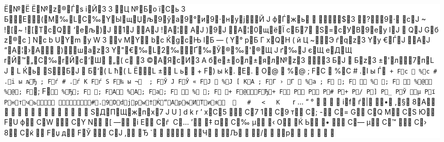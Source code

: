 Ё№Ё
Ё№z®Ѓѕ
іЙЗ
3 Ц
№Бо
їСь
3 БЕ(М‰LС‰YЫщЏљ9ўа9°и9·нyјЙ J фЃжь	
$3 ?9·
сJ ~ ![~ ![TсQ ‘eљ)J 1J AJ !A¦ AJ )9J A¦0щёЇ сБ7	S=сУB9еу IJ  QJ
Gб z®с ]
Nс b
UYm
\y W
3 v
МY
bс ЌgсЊ
lБ —
( Y°
pБ Г
xQН
( й Ц
~Э
ѓqz3 Yу
€ЃJ AJ “A¦›A )шaz3 Y"€‰L2‰Ґ‰Ў®‰'®Щ J ґ‰J єЩ eДЩ rЙ™„С‰rЙс‘Ш	„( с 3 ©АЯсИ3 A бе±ол±ял№z3 3 БJ  Бz3 ±'л7пL J  L Ќь	SБJ  Б‘( L ћ( L ЁL ± L ь
  + F) ы k.  Е.  О@  %@ ; FC  %C # .I ы Ѓ` + Fc  %c # .i ы љЂ ; Fѓ # .ѓ K Fѓ S F‰ ы ¬  ; FЎ Ј FЎ « FЈ  %Ј [ KА ; FГ › ­Г  %а ; F ; F  % ; F  %@ %@; F`; F` %Ђ; F ; FА %А; Fа; F  % ; F + F@FЂ+ F P P P# P+ P/ P] P_ PЎ µ Pї Pнтчь	#.9Ddjpw†Ќ“ApњИТия		#	<	K	`	r	…	“	°	      if  ѓ|  •  ,§  8А           	    ЅДПЩжпх7 J U ] d k r ’ хC5  C7 1 C9 т C; - C= G CQ М CS Ю FU ф CW  CY N  [ —  i Е Cѓ  C… ’  ‡ ¤ C‰ µ  ‹ О  Ќ Ь  •  C— µ C™  C› 8 Cќ \ Fџ д FЎ  CЈ ‚ Ђ                `                            Ч               Љ               /               p         
  